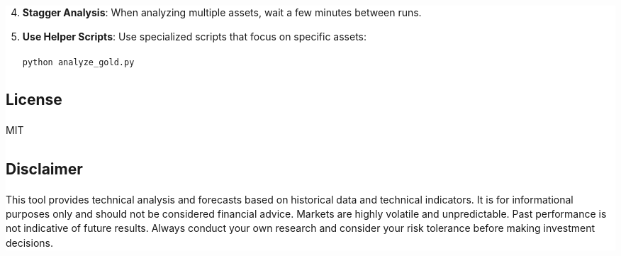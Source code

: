 4. **Stagger Analysis**: When analyzing multiple assets, wait a few minutes between runs.

5. **Use Helper Scripts**: Use specialized scripts that focus on specific assets:

   ```sh
   python analyze_gold.py
   ```

## License

MIT

## Disclaimer

This tool provides technical analysis and forecasts based on historical data and technical indicators. It is for informational purposes only and should not be considered financial advice. Markets are highly volatile and unpredictable. Past performance is not indicative of future results. Always conduct your own research and consider your risk tolerance before making investment decisions.
